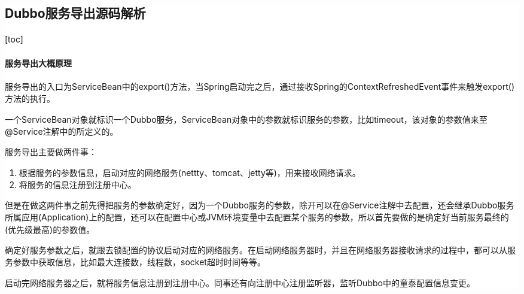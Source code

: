 ## Dubbo服务导出源码解析

[toc]

#### 服务导出大概原理

服务导出的入口为ServiceBean中的export()方法，当Spring启动完之后，通过接收Spring的ContextRefreshedEvent事件来触发export()方法的执行。

一个ServiceBean对象就标识一个Dubbo服务，ServiceBean对象中的参数就标识服务的参数，比如timeout，该对象的参数值来至@Service注解中的所定义的。

服务导出主要做两件事：

1. 根据服务的参数信息，启动对应的网络服务(nettty、tomcat、jetty等)，用来接收网络请求。
2. 将服务的信息注册到注册中心。

但是在做这两件事之前先得把服务的参数确定好，因为一个Dubbo服务的参数，除开可以在@Service注解中去配置，还会继承Dubbo服务所属应用(Application)上的配置，还可以在配置中心或JVM环境变量中去配置某个服务的参数，所以首先要做的是确定好当前服务最终的(优先级最高)的参数值。

确定好服务参数之后，就跟去锁配置的协议启动对应的网络服务。在启动网络服务器时，并且在网络服务器接收请求的过程中，都可以从服务参数中获取信息，比如最大连接数，线程数，socket超时时间等等。

启动完网络服务器之后，就将服务信息注册到注册中心。同事还有向注册中心注册监听器，监听Dubbo中的童泰配置信息变更。
